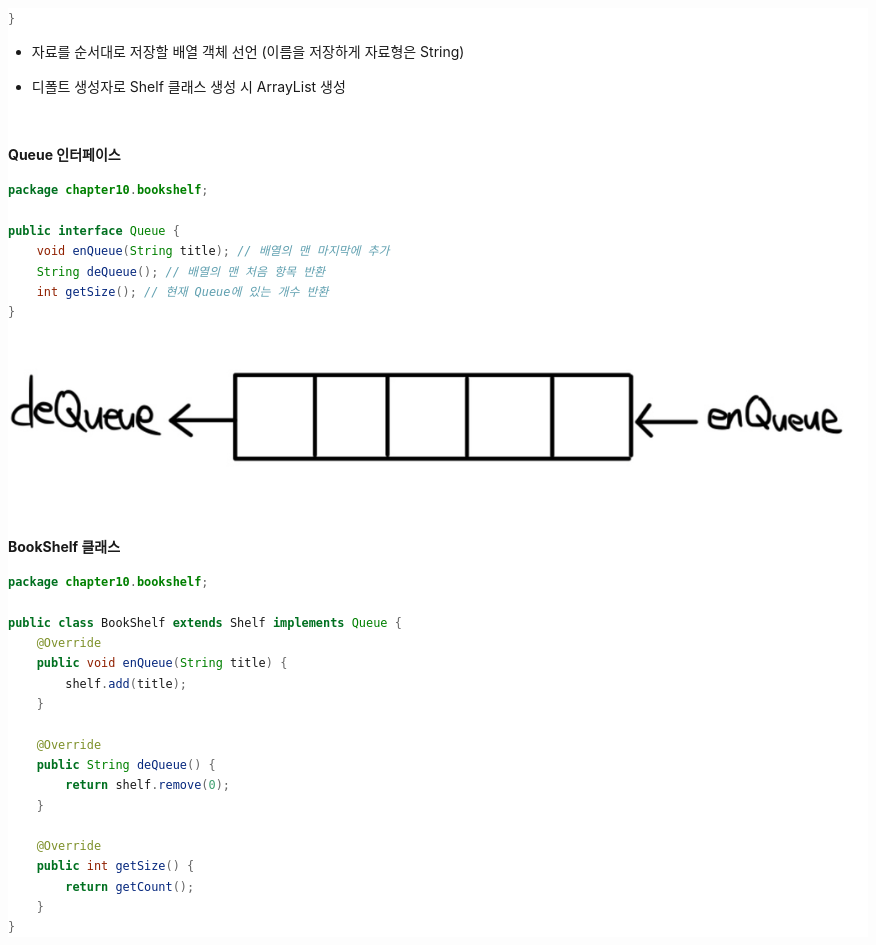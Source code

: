 ```java
}
```

- 자료를 순서대로 저장할 배열 객체 선언 (이름을 저장하게 자료형은 String)

- 디폴트 생성자로 Shelf 클래스 생성 시 ArrayList 생성

<br>

**Queue 인터페이스**

```java
package chapter10.bookshelf;

public interface Queue {
	void enQueue(String title); // 배열의 맨 마지막에 추가
	String deQueue(); // 배열의 맨 처음 항목 반환
	int getSize(); // 현재 Queue에 있는 개수 반환
}
```

![](brain/image/chap10-7.png)

<br>

**BookShelf 클래스**

```java
package chapter10.bookshelf;

public class BookShelf extends Shelf implements Queue {
	@Override
	public void enQueue(String title) {
		shelf.add(title);
	}
	
	@Override
	public String deQueue() {
		return shelf.remove(0);
	}
	
	@Override
	public int getSize() {
		return getCount();
	}
}
```
